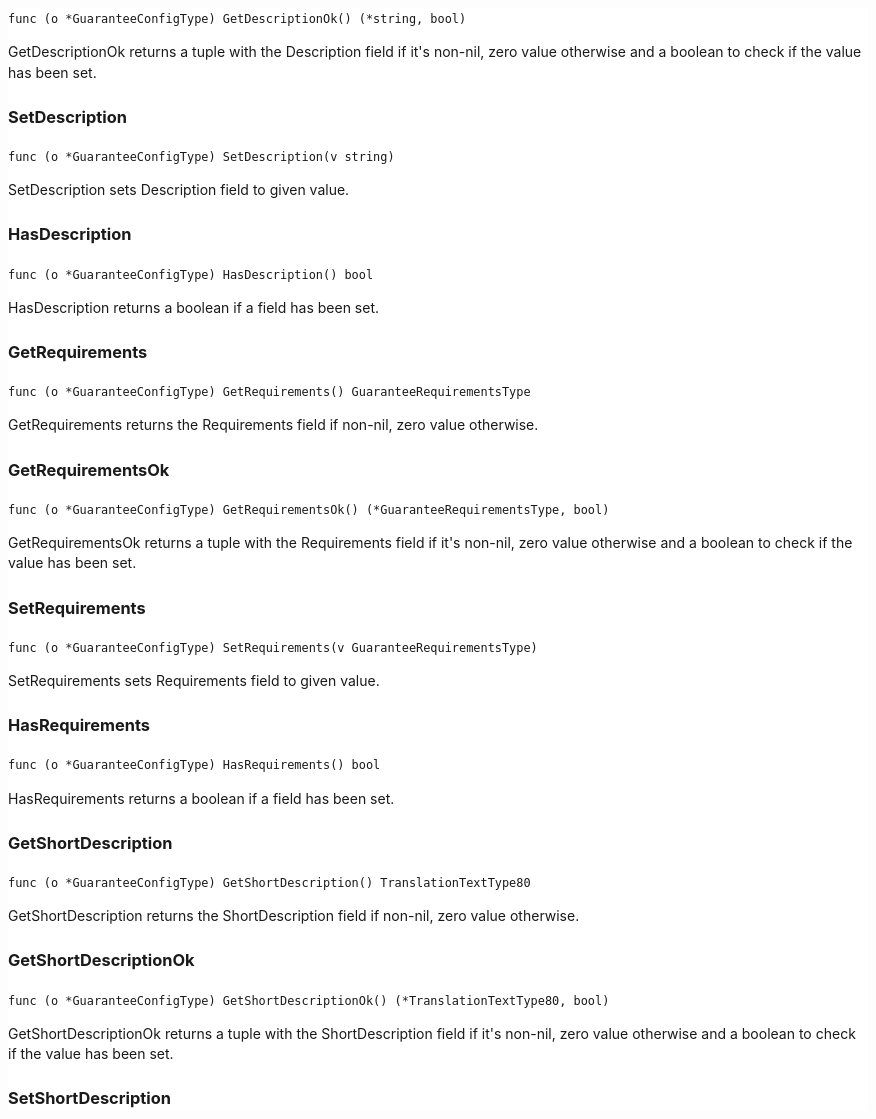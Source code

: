 `func (o *GuaranteeConfigType) GetDescriptionOk() (*string, bool)`

GetDescriptionOk returns a tuple with the Description field if it's non-nil, zero value otherwise
and a boolean to check if the value has been set.

### SetDescription

`func (o *GuaranteeConfigType) SetDescription(v string)`

SetDescription sets Description field to given value.

### HasDescription

`func (o *GuaranteeConfigType) HasDescription() bool`

HasDescription returns a boolean if a field has been set.

### GetRequirements

`func (o *GuaranteeConfigType) GetRequirements() GuaranteeRequirementsType`

GetRequirements returns the Requirements field if non-nil, zero value otherwise.

### GetRequirementsOk

`func (o *GuaranteeConfigType) GetRequirementsOk() (*GuaranteeRequirementsType, bool)`

GetRequirementsOk returns a tuple with the Requirements field if it's non-nil, zero value otherwise
and a boolean to check if the value has been set.

### SetRequirements

`func (o *GuaranteeConfigType) SetRequirements(v GuaranteeRequirementsType)`

SetRequirements sets Requirements field to given value.

### HasRequirements

`func (o *GuaranteeConfigType) HasRequirements() bool`

HasRequirements returns a boolean if a field has been set.

### GetShortDescription

`func (o *GuaranteeConfigType) GetShortDescription() TranslationTextType80`

GetShortDescription returns the ShortDescription field if non-nil, zero value otherwise.

### GetShortDescriptionOk

`func (o *GuaranteeConfigType) GetShortDescriptionOk() (*TranslationTextType80, bool)`

GetShortDescriptionOk returns a tuple with the ShortDescription field if it's non-nil, zero value otherwise
and a boolean to check if the value has been set.

### SetShortDescription
